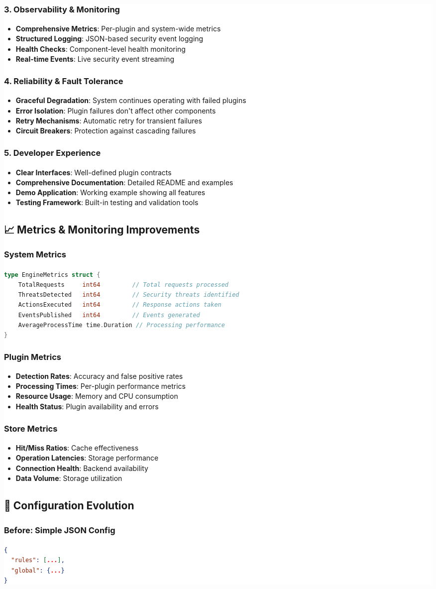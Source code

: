 ### 3. Observability & Monitoring
- **Comprehensive Metrics**: Per-plugin and system-wide metrics
- **Structured Logging**: JSON-based security event logging
- **Health Checks**: Component-level health monitoring
- **Real-time Events**: Live security event streaming

### 4. Reliability & Fault Tolerance
- **Graceful Degradation**: System continues operating with failed plugins
- **Error Isolation**: Plugin failures don't affect other components
- **Retry Mechanisms**: Automatic retry for transient failures
- **Circuit Breakers**: Protection against cascading failures

### 5. Developer Experience
- **Clear Interfaces**: Well-defined plugin contracts
- **Comprehensive Documentation**: Detailed README and examples
- **Demo Application**: Working example showing all features
- **Testing Framework**: Built-in testing and validation tools

## 📈 Metrics & Monitoring Improvements

### System Metrics
```go
type EngineMetrics struct {
    TotalRequests     int64         // Total requests processed
    ThreatsDetected   int64         // Security threats identified
    ActionsExecuted   int64         // Response actions taken
    EventsPublished   int64         // Events generated
    AverageProcessTime time.Duration // Processing performance
}
```

### Plugin Metrics
- **Detection Rates**: Accuracy and false positive rates
- **Processing Times**: Per-plugin performance metrics
- **Resource Usage**: Memory and CPU consumption
- **Health Status**: Plugin availability and errors

### Store Metrics
- **Hit/Miss Ratios**: Cache effectiveness
- **Operation Latencies**: Storage performance
- **Connection Health**: Backend availability
- **Data Volume**: Storage utilization

## 🔧 Configuration Evolution

### Before: Simple JSON Config
```json
{
  "rules": [...],
  "global": {...}
}
```
